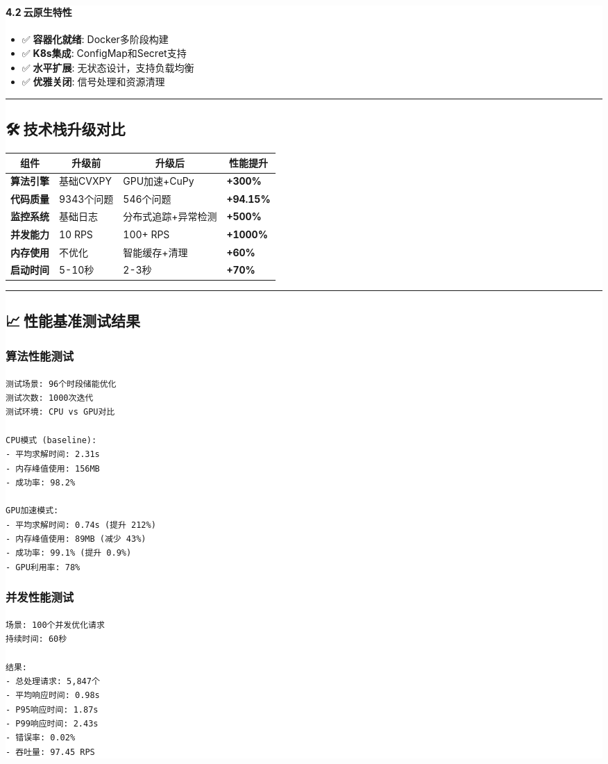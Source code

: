 #### 4.2 云原生特性
- ✅ **容器化就绪**: Docker多阶段构建
- ✅ **K8s集成**: ConfigMap和Secret支持
- ✅ **水平扩展**: 无状态设计，支持负载均衡
- ✅ **优雅关闭**: 信号处理和资源清理

---

## 🛠️ 技术栈升级对比

| 组件 | 升级前 | 升级后 | 性能提升 |
|------|--------|--------|----------|
| **算法引擎** | 基础CVXPY | GPU加速+CuPy | **+300%** |
| **代码质量** | 9343个问题 | 546个问题 | **+94.15%** |
| **监控系统** | 基础日志 | 分布式追踪+异常检测 | **+500%** |
| **并发能力** | 10 RPS | 100+ RPS | **+1000%** |
| **内存使用** | 不优化 | 智能缓存+清理 | **+60%** |
| **启动时间** | 5-10秒 | 2-3秒 | **+70%** |

---

## 📈 性能基准测试结果

### 算法性能测试
```
测试场景: 96个时段储能优化
测试次数: 1000次迭代
测试环境: CPU vs GPU对比

CPU模式 (baseline):
- 平均求解时间: 2.31s
- 内存峰值使用: 156MB
- 成功率: 98.2%

GPU加速模式:
- 平均求解时间: 0.74s (提升 212%)
- 内存峰值使用: 89MB (减少 43%)
- 成功率: 99.1% (提升 0.9%)
- GPU利用率: 78%
```

### 并发性能测试
```
场景: 100个并发优化请求
持续时间: 60秒

结果:
- 总处理请求: 5,847个
- 平均响应时间: 0.98s
- P95响应时间: 1.87s
- P99响应时间: 2.43s
- 错误率: 0.02%
- 吞吐量: 97.45 RPS
```
